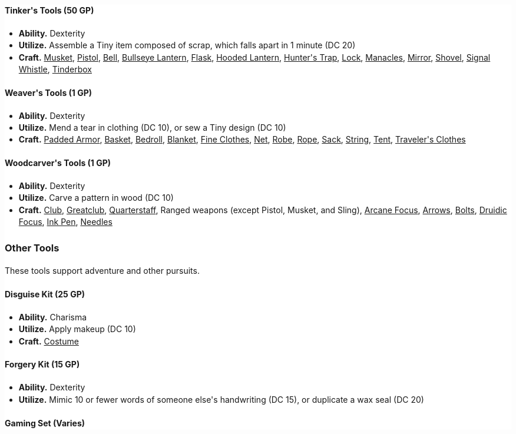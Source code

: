 #### Tinker's Tools (50 GP)

- **Ability.** Dexterity  
- **Utilize.** Assemble a Tiny item composed of scrap, which falls apart in 1 minute (DC 20)  
- **Craft.** [Musket](2-Mechanics/CLI/items/musket-xphb.md), [Pistol](2-Mechanics/CLI/items/pistol-xphb.md), [Bell](2-Mechanics/CLI/items/bell-xphb.md), [Bullseye Lantern](2-Mechanics/CLI/items/bullseye-lantern-xphb.md), [Flask](2-Mechanics/CLI/items/flask-xphb.md), [Hooded Lantern](2-Mechanics/CLI/items/hooded-lantern-xphb.md), [Hunter's Trap](2-Mechanics/CLI/items/hunting-trap-xphb.md), [Lock](2-Mechanics/CLI/items/lock-xphb.md), [Manacles](2-Mechanics/CLI/items/manacles-xphb.md), [Mirror](2-Mechanics/CLI/items/mirror-xphb.md), [Shovel](2-Mechanics/CLI/items/shovel-xphb.md), [Signal Whistle](2-Mechanics/CLI/items/signal-whistle-xphb.md), [Tinderbox](2-Mechanics/CLI/items/tinderbox-xphb.md)  

#### Weaver's Tools (1 GP)

- **Ability.** Dexterity  
- **Utilize.** Mend a tear in clothing (DC 10), or sew a Tiny design (DC 10)  
- **Craft.** [Padded Armor](2-Mechanics/CLI/items/padded-armor-xphb.md), [Basket](2-Mechanics/CLI/items/basket-xphb.md), [Bedroll](2-Mechanics/CLI/items/bedroll-xphb.md), [Blanket](2-Mechanics/CLI/items/blanket-xphb.md), [Fine Clothes](2-Mechanics/CLI/items/fine-clothes-xphb.md), [Net](2-Mechanics/CLI/items/net-xphb.md), [Robe](2-Mechanics/CLI/items/robe-xphb.md), [Rope](2-Mechanics/CLI/items/rope-xphb.md), [Sack](2-Mechanics/CLI/items/sack-xphb.md), [String](2-Mechanics/CLI/items/string-xphb.md), [Tent](2-Mechanics/CLI/items/tent-xphb.md), [Traveler's Clothes](2-Mechanics/CLI/items/travelers-clothes-xphb.md)  

#### Woodcarver's Tools (1 GP)

- **Ability.** Dexterity  
- **Utilize.** Carve a pattern in wood (DC 10)  
- **Craft.** [Club](2-Mechanics/CLI/items/club-xphb.md), [Greatclub](2-Mechanics/CLI/items/greatclub-xphb.md), [Quarterstaff](2-Mechanics/CLI/items/quarterstaff-xphb.md), Ranged weapons (except Pistol, Musket, and Sling), [Arcane Focus](2-Mechanics/CLI/items/arcane-focus-xphb.md), [Arrows](2-Mechanics/CLI/items/arrows-20-xphb.md), [Bolts](2-Mechanics/CLI/items/bolts-20-xphb.md), [Druidic Focus](2-Mechanics/CLI/items/druidic-focus-xphb.md), [Ink Pen](2-Mechanics/CLI/items/ink-pen-xphb.md), [Needles](2-Mechanics/CLI/items/needles-50-xphb.md)  

### Other Tools

These tools support adventure and other pursuits.

#### Disguise Kit (25 GP)

- **Ability.** Charisma  
- **Utilize.** Apply makeup (DC 10)  
- **Craft.** [Costume](2-Mechanics/CLI/items/costume-xphb.md)  

#### Forgery Kit (15 GP)

- **Ability.** Dexterity  
- **Utilize.** Mimic 10 or fewer words of someone else's handwriting (DC 15), or duplicate a wax seal (DC 20)  

#### Gaming Set (Varies)

